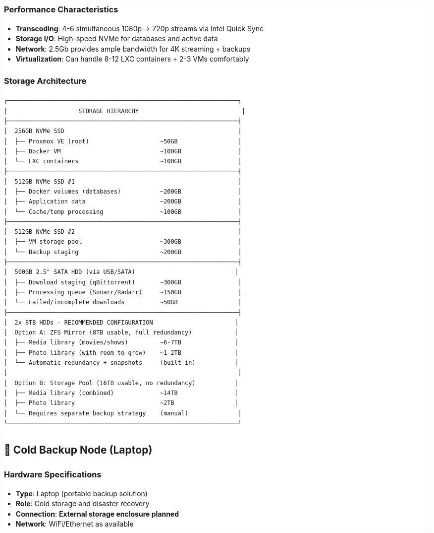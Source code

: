 ### **Performance Characteristics**

- **Transcoding**: 4-6 simultaneous 1080p → 720p streams via Intel Quick Sync
- **Storage I/O**: High-speed NVMe for databases and active data
- **Network**: 2.5Gb provides ample bandwidth for 4K streaming + backups
- **Virtualization**: Can handle 8-12 LXC containers + 2-3 VMs comfortably

### **Storage Architecture**

```
┌─────────────────────────────────────────────────────────────────┐
│                    STORAGE HIERARCHY                             │
├─────────────────────────────────────────────────────────────────┤
│  256GB NVMe SSD                                                 │
│  ├── Proxmox VE (root)                    ~50GB                 │
│  ├── Docker VM                            ~100GB                │
│  └── LXC containers                       ~100GB                │
├─────────────────────────────────────────────────────────────────┤
│  512GB NVMe SSD #1                                              │
│  ├── Docker volumes (databases)           ~200GB                │
│  ├── Application data                     ~200GB                │
│  └── Cache/temp processing                ~100GB                │
├─────────────────────────────────────────────────────────────────┤
│  512GB NVMe SSD #2                                              │
│  ├── VM storage pool                      ~300GB                │
│  └── Backup staging                       ~200GB                │
├─────────────────────────────────────────────────────────────────┤
│  500GB 2.5" SATA HDD (via USB/SATA)                            │
│  ├── Download staging (qBittorrent)       ~300GB                │
│  ├── Processing queue (Sonarr/Radarr)     ~150GB                │
│  └── Failed/incomplete downloads          ~50GB                 │
├─────────────────────────────────────────────────────────────────┤
│  2x 8TB HDDs - RECOMMENDED CONFIGURATION                       │
│  Option A: ZFS Mirror (8TB usable, full redundancy)            │
│  ├── Media library (movies/shows)         ~6-7TB               │
│  ├── Photo library (with room to grow)    ~1-2TB               │
│  └── Automatic redundancy + snapshots     (built-in)           │
│                                                                 │
│  Option B: Storage Pool (16TB usable, no redundancy)           │
│  ├── Media library (combined)             ~14TB                │
│  ├── Photo library                        ~2TB                 │
│  └── Requires separate backup strategy    (manual)              │
└─────────────────────────────────────────────────────────────────┘

```
## 💾 Cold Backup Node (Laptop)
### **Hardware Specifications**

- **Type**: Laptop (portable backup solution)
- **Role**: Cold storage and disaster recovery
- **Connection**: **External storage enclosure planned**
- **Network**: WiFi/Ethernet as available
